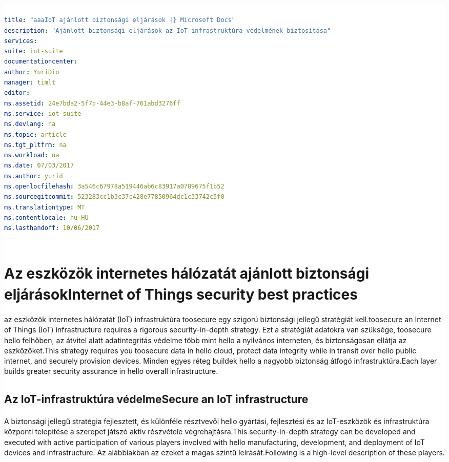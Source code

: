 ```yaml
---
title: "aaaIoT ajánlott biztonsági eljárások |} Microsoft Docs"
description: "Ajánlott biztonsági eljárások az IoT-infrastruktúra védelmének biztosítása"
services: 
suite: iot-suite
documentationcenter: 
author: YuriDio
manager: timlt
editor: 
ms.assetid: 24e7bda2-5f7b-44e3-b8af-761abd3276ff
ms.service: iot-suite
ms.devlang: na
ms.topic: article
ms.tgt_pltfrm: na
ms.workload: na
ms.date: 07/03/2017
ms.author: yurid
ms.openlocfilehash: 3a546c67978a519446ab6c83917a0789675f1b52
ms.sourcegitcommit: 523283cc1b3c37c428e77850964dc1c33742c5f0
ms.translationtype: MT
ms.contentlocale: hu-HU
ms.lasthandoff: 10/06/2017
---
```

# <a name="internet-of-things-security-best-practices"></a><span data-ttu-id="49228-103">Az eszközök internetes hálózatát ajánlott biztonsági eljárások</span><span class="sxs-lookup"><span data-stu-id="49228-103">Internet of Things security best practices</span></span>
<span data-ttu-id="49228-104">az eszközök internetes hálózatát (IoT) infrastruktúra toosecure egy szigorú biztonsági jellegű stratégiát kell.</span><span class="sxs-lookup"><span data-stu-id="49228-104">toosecure an Internet of Things (IoT) infrastructure requires a rigorous security-in-depth strategy.</span></span> <span data-ttu-id="49228-105">Ezt a stratégiát adatokra van szüksége, toosecure hello felhőben, az átvitel alatt adatintegritás védelme több mint hello a nyilvános interneten, és biztonságosan ellátja az eszközöket.</span><span class="sxs-lookup"><span data-stu-id="49228-105">This strategy requires you toosecure data in hello cloud, protect data integrity while in transit over hello public internet, and securely provision devices.</span></span> <span data-ttu-id="49228-106">Minden egyes réteg buildek hello a nagyobb biztonság átfogó infrastruktúra.</span><span class="sxs-lookup"><span data-stu-id="49228-106">Each layer builds greater security assurance in hello overall infrastructure.</span></span>

## <a name="secure-an-iot-infrastructure"></a><span data-ttu-id="49228-107">Az IoT-infrastruktúra védelme</span><span class="sxs-lookup"><span data-stu-id="49228-107">Secure an IoT infrastructure</span></span>
<span data-ttu-id="49228-108">A biztonsági jellegű stratégia fejlesztett, és különféle résztvevői hello gyártási, fejlesztési és az IoT-eszközök és infrastruktúra központi telepítése a szerepet játszó aktív részvétele végrehajtásra.</span><span class="sxs-lookup"><span data-stu-id="49228-108">This security-in-depth strategy can be developed and executed with active participation of various players involved with hello manufacturing, development, and deployment of IoT devices and infrastructure.</span></span> <span data-ttu-id="49228-109">Az alábbiakban az ezeket a magas szintű leírását.</span><span class="sxs-lookup"><span data-stu-id="49228-109">Following is a high-level description of these players.</span></span>  
